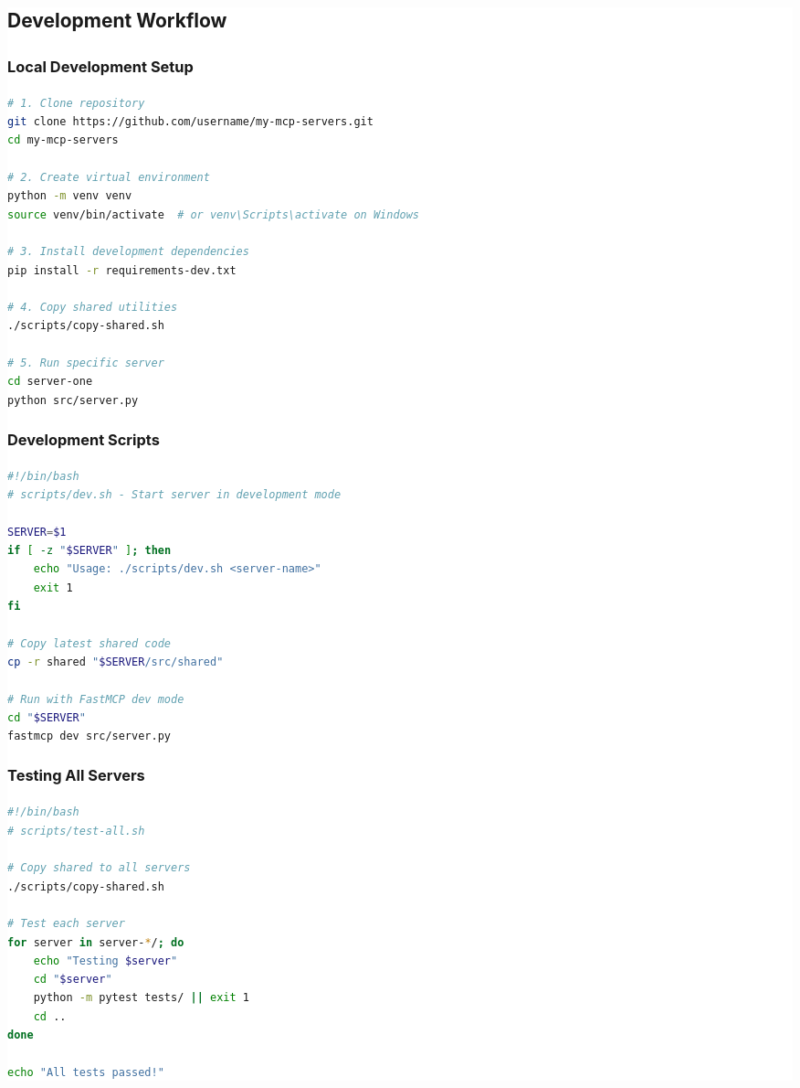 
## Development Workflow

### Local Development Setup
```bash
# 1. Clone repository
git clone https://github.com/username/my-mcp-servers.git
cd my-mcp-servers

# 2. Create virtual environment
python -m venv venv
source venv/bin/activate  # or venv\Scripts\activate on Windows

# 3. Install development dependencies
pip install -r requirements-dev.txt

# 4. Copy shared utilities
./scripts/copy-shared.sh

# 5. Run specific server
cd server-one
python src/server.py
```

### Development Scripts
```bash
#!/bin/bash
# scripts/dev.sh - Start server in development mode

SERVER=$1
if [ -z "$SERVER" ]; then
    echo "Usage: ./scripts/dev.sh <server-name>"
    exit 1
fi

# Copy latest shared code
cp -r shared "$SERVER/src/shared"

# Run with FastMCP dev mode
cd "$SERVER"
fastmcp dev src/server.py
```

### Testing All Servers
```bash
#!/bin/bash
# scripts/test-all.sh

# Copy shared to all servers
./scripts/copy-shared.sh

# Test each server
for server in server-*/; do
    echo "Testing $server"
    cd "$server"
    python -m pytest tests/ || exit 1
    cd ..
done

echo "All tests passed!"
```
